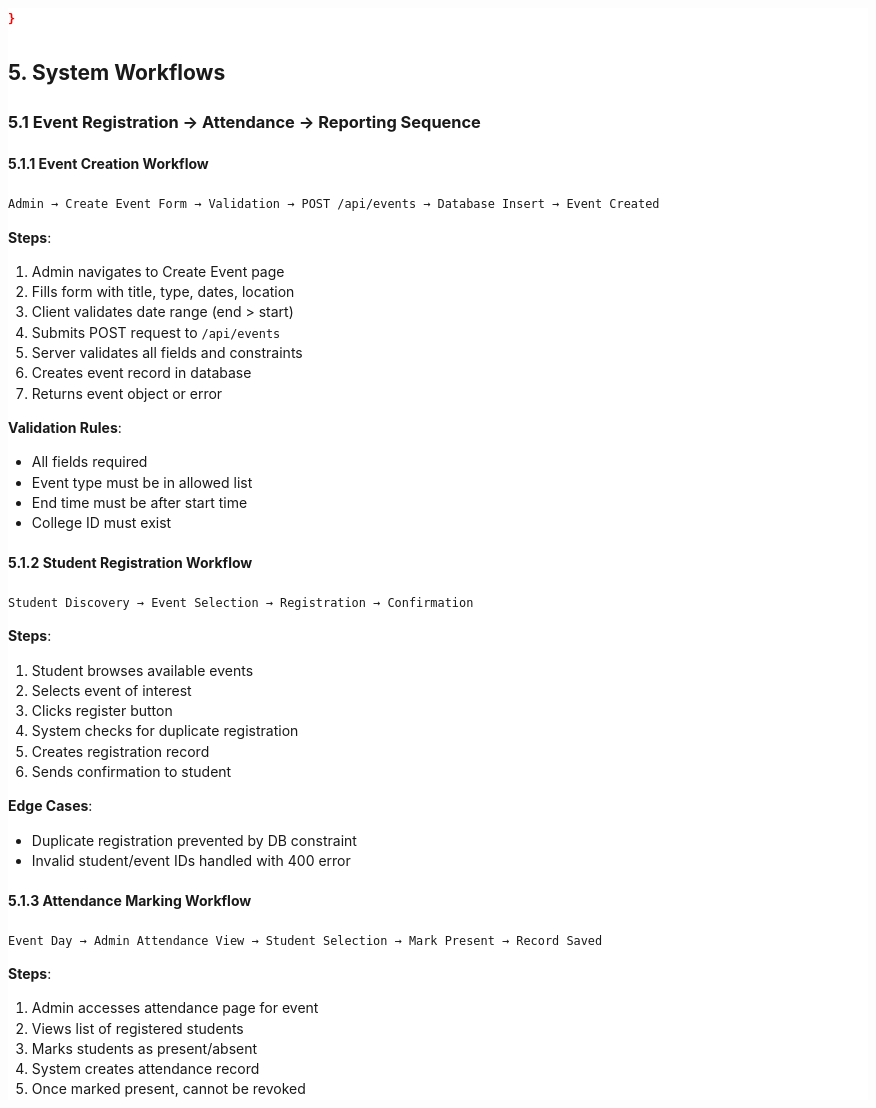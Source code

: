 ```json
}
```

## 5. System Workflows

### 5.1 Event Registration → Attendance → Reporting Sequence

#### 5.1.1 Event Creation Workflow
```
Admin → Create Event Form → Validation → POST /api/events → Database Insert → Event Created
```

**Steps**:
1. Admin navigates to Create Event page
2. Fills form with title, type, dates, location
3. Client validates date range (end > start)
4. Submits POST request to `/api/events`
5. Server validates all fields and constraints
6. Creates event record in database
7. Returns event object or error

**Validation Rules**:
- All fields required
- Event type must be in allowed list
- End time must be after start time
- College ID must exist

#### 5.1.2 Student Registration Workflow
```
Student Discovery → Event Selection → Registration → Confirmation
```

**Steps**:
1. Student browses available events
2. Selects event of interest
3. Clicks register button
4. System checks for duplicate registration
5. Creates registration record
6. Sends confirmation to student

**Edge Cases**:
- Duplicate registration prevented by DB constraint
- Invalid student/event IDs handled with 400 error

#### 5.1.3 Attendance Marking Workflow
```
Event Day → Admin Attendance View → Student Selection → Mark Present → Record Saved
```

**Steps**:
1. Admin accesses attendance page for event
2. Views list of registered students
3. Marks students as present/absent
4. System creates attendance record
5. Once marked present, cannot be revoked
